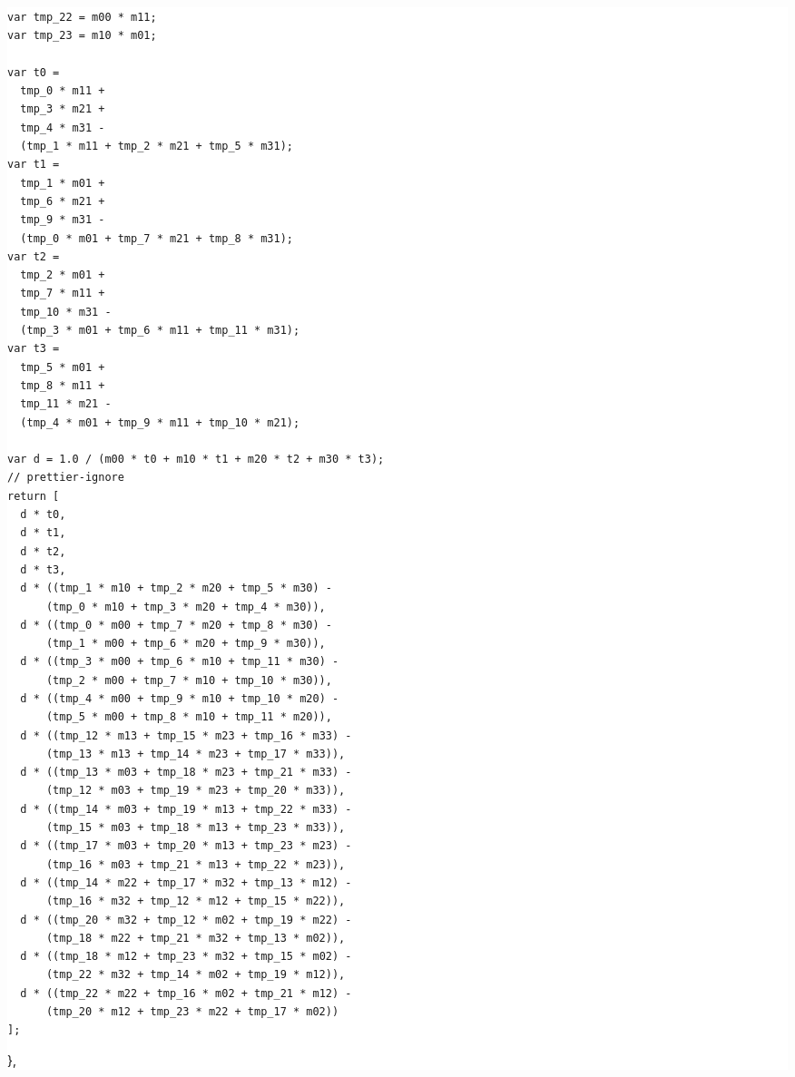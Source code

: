     var tmp_22 = m00 * m11;
    var tmp_23 = m10 * m01;

    var t0 =
      tmp_0 * m11 +
      tmp_3 * m21 +
      tmp_4 * m31 -
      (tmp_1 * m11 + tmp_2 * m21 + tmp_5 * m31);
    var t1 =
      tmp_1 * m01 +
      tmp_6 * m21 +
      tmp_9 * m31 -
      (tmp_0 * m01 + tmp_7 * m21 + tmp_8 * m31);
    var t2 =
      tmp_2 * m01 +
      tmp_7 * m11 +
      tmp_10 * m31 -
      (tmp_3 * m01 + tmp_6 * m11 + tmp_11 * m31);
    var t3 =
      tmp_5 * m01 +
      tmp_8 * m11 +
      tmp_11 * m21 -
      (tmp_4 * m01 + tmp_9 * m11 + tmp_10 * m21);

    var d = 1.0 / (m00 * t0 + m10 * t1 + m20 * t2 + m30 * t3);
    // prettier-ignore
    return [
      d * t0,
      d * t1,
      d * t2,
      d * t3,
      d * ((tmp_1 * m10 + tmp_2 * m20 + tmp_5 * m30) -
          (tmp_0 * m10 + tmp_3 * m20 + tmp_4 * m30)),
      d * ((tmp_0 * m00 + tmp_7 * m20 + tmp_8 * m30) -
          (tmp_1 * m00 + tmp_6 * m20 + tmp_9 * m30)),
      d * ((tmp_3 * m00 + tmp_6 * m10 + tmp_11 * m30) -
          (tmp_2 * m00 + tmp_7 * m10 + tmp_10 * m30)),
      d * ((tmp_4 * m00 + tmp_9 * m10 + tmp_10 * m20) -
          (tmp_5 * m00 + tmp_8 * m10 + tmp_11 * m20)),
      d * ((tmp_12 * m13 + tmp_15 * m23 + tmp_16 * m33) -
          (tmp_13 * m13 + tmp_14 * m23 + tmp_17 * m33)),
      d * ((tmp_13 * m03 + tmp_18 * m23 + tmp_21 * m33) -
          (tmp_12 * m03 + tmp_19 * m23 + tmp_20 * m33)),
      d * ((tmp_14 * m03 + tmp_19 * m13 + tmp_22 * m33) -
          (tmp_15 * m03 + tmp_18 * m13 + tmp_23 * m33)),
      d * ((tmp_17 * m03 + tmp_20 * m13 + tmp_23 * m23) -
          (tmp_16 * m03 + tmp_21 * m13 + tmp_22 * m23)),
      d * ((tmp_14 * m22 + tmp_17 * m32 + tmp_13 * m12) -
          (tmp_16 * m32 + tmp_12 * m12 + tmp_15 * m22)),
      d * ((tmp_20 * m32 + tmp_12 * m02 + tmp_19 * m22) -
          (tmp_18 * m22 + tmp_21 * m32 + tmp_13 * m02)),
      d * ((tmp_18 * m12 + tmp_23 * m32 + tmp_15 * m02) -
          (tmp_22 * m32 + tmp_14 * m02 + tmp_19 * m12)),
      d * ((tmp_22 * m22 + tmp_16 * m02 + tmp_21 * m12) -
          (tmp_20 * m12 + tmp_23 * m22 + tmp_17 * m02))
    ];
  },

